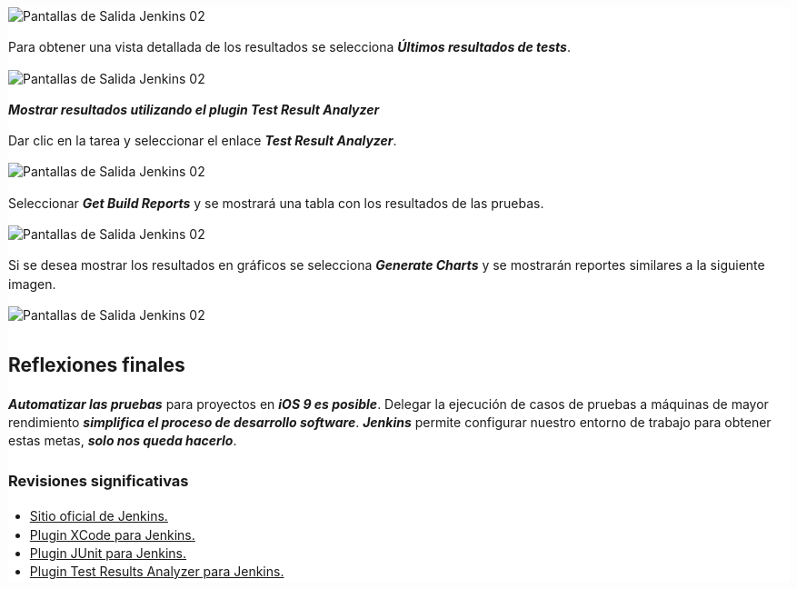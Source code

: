 <img src="{{ site.baseurl }}/images/jenkins-ios9-xcode/test-result-01.jpg" title="Pantallas de Salida Jenkins 02" name="Pantallas de Salida Jenkins 02" />

Para obtener una vista detallada de los resultados se selecciona **_Últimos resultados de tests_**.

<img src="{{ site.baseurl }}/images/jenkins-ios9-xcode/test-result-02.jpg" title="Pantallas de Salida Jenkins 02" name="Pantallas de Salida Jenkins 02" />

**_Mostrar resultados utilizando el plugin Test Result Analyzer_**

Dar clic en la tarea y seleccionar el enlace **_Test Result Analyzer_**. 

<img src="{{ site.baseurl }}/images/jenkins-ios9-xcode/test-result-analyzer-01.jpg" title="Pantallas de Salida Jenkins 02" name="Pantallas de Salida Jenkins 02" />

Seleccionar **_Get Build Reports_** y se mostrará una tabla con los resultados de las pruebas.

<img src="{{ site.baseurl }}/images/jenkins-ios9-xcode/test-result-analyzer-02.jpg" title="Pantallas de Salida Jenkins 02" name="Pantallas de Salida Jenkins 02" />

Si se desea mostrar los resultados en gráficos se selecciona **_Generate Charts_** y se mostrarán reportes similares a la siguiente imagen.

<img src="{{ site.baseurl }}/images/jenkins-ios9-xcode/test-result-analyzer-03.jpg" title="Pantallas de Salida Jenkins 02" name="Pantallas de Salida Jenkins 02" />

## Reflexiones finales

**_Automatizar las pruebas_** para proyectos en **_iOS 9 es posible_**. Delegar la ejecución de casos de pruebas a máquinas de mayor rendimiento **_simplifica el proceso de desarrollo software_**. **_Jenkins_** permite configurar nuestro entorno de trabajo para obtener estas metas, **_solo nos queda hacerlo_**.

### Revisiones significativas

* <a href="https://wiki.jenkins-ci.org" target="_blank">Sitio oficial de Jenkins.</a>
* <a href="https://wiki.jenkins-ci.org/display/JENKINS/Xcode+Plugin" target="_blank">Plugin XCode para Jenkins.</a>
* <a href="https://wiki.jenkins-ci.org/display/JENKINS/JUnit+Plugin" target="_blank">Plugin JUnit para Jenkins.</a>
* <a href="https://wiki.jenkins-ci.org/display/JENKINS/Test+Results+Analyzer+Plugin" target="_blank">Plugin Test Results Analyzer para Jenkins.</a>